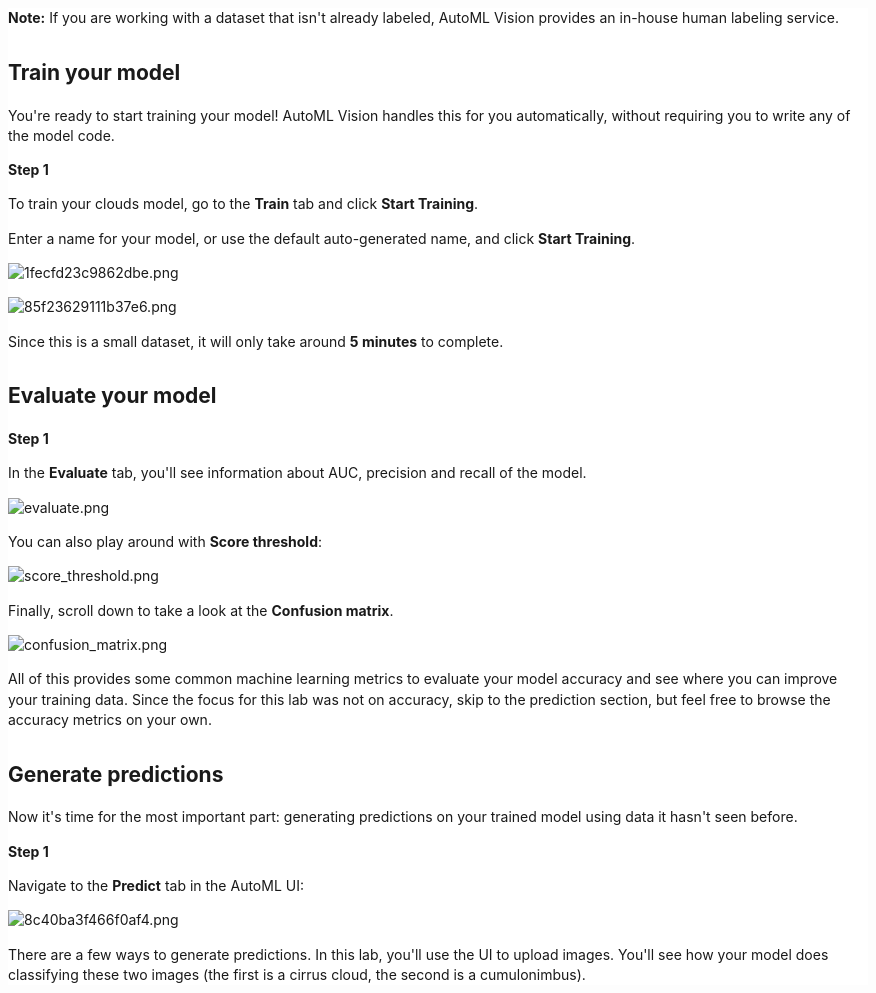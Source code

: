 **Note:** If you are working with a dataset that isn't already labeled, AutoML Vision provides an in-house human labeling service.

## Train your model

You're ready to start training your model! AutoML Vision handles this for you automatically, without requiring you to write any of the model code.

**Step 1**

To train your clouds model, go to the **Train** tab and click **Start Training**.

Enter a name for your model, or use the default auto-generated name, and click **Start Training**.

![1fecfd23c9862dbe.png](https://gcpstaging-qwiklab-website-prod.s3.amazonaws.com/bundles/assets/c1859ea922e8b1decf068a2290be911a1079877130d6dd6673c8e7f22dffa155.png)

![85f23629111b37e6.png](https://gcpstaging-qwiklab-website-prod.s3.amazonaws.com/bundles/assets/0f0ad60a96fd8ef7f8bcba6315998ee6feadca123d6d2ad75d9ced5a6ebccfbe.png)

Since this is a small dataset, it will only take around **5 minutes** to complete.

## Evaluate your model

**Step 1**

In the **Evaluate** tab, you'll see information about AUC, precision and recall of the model.

![evaluate.png](https://gcpstaging-qwiklab-website-prod.s3.amazonaws.com/bundles/assets/c2a53caa6090106bc4cdde991970ef2f1e5a34f5bc68c48a98a33cef110eb5bb.png)

You can also play around with **Score threshold**:

![score_threshold.png](https://gcpstaging-qwiklab-website-prod.s3.amazonaws.com/bundles/assets/a12a9987bf6f436afe53b7f65766ccbe3de2e57cf529a5306add30f12203ffd0.png)

Finally, scroll down to take a look at the **Confusion matrix**.

![confusion_matrix.png](https://gcpstaging-qwiklab-website-prod.s3.amazonaws.com/bundles/assets/0d102e57f01a3e480d48b4fafa521074f025d843d4ab1cfb9651d1415d756890.png)

All of this provides some common machine learning metrics to evaluate your model accuracy and see where you can improve your training data. Since the focus for this lab was not on accuracy, skip to the prediction section, but feel free to browse the accuracy metrics on your own.

## Generate predictions

Now it's time for the most important part: generating predictions on your trained model using data it hasn't seen before.

**Step 1**

Navigate to the **Predict** tab in the AutoML UI:

![8c40ba3f466f0af4.png](https://gcpstaging-qwiklab-website-prod.s3.amazonaws.com/bundles/assets/3086ee8ec64d228c46f42d1c1a94accdda33ce75aef5b0fc0994b5213d3fff96.png)

There are a few ways to generate predictions. In this lab, you'll use the UI to upload images. You'll see how your model does classifying these two images (the first is a cirrus cloud, the second is a cumulonimbus).
